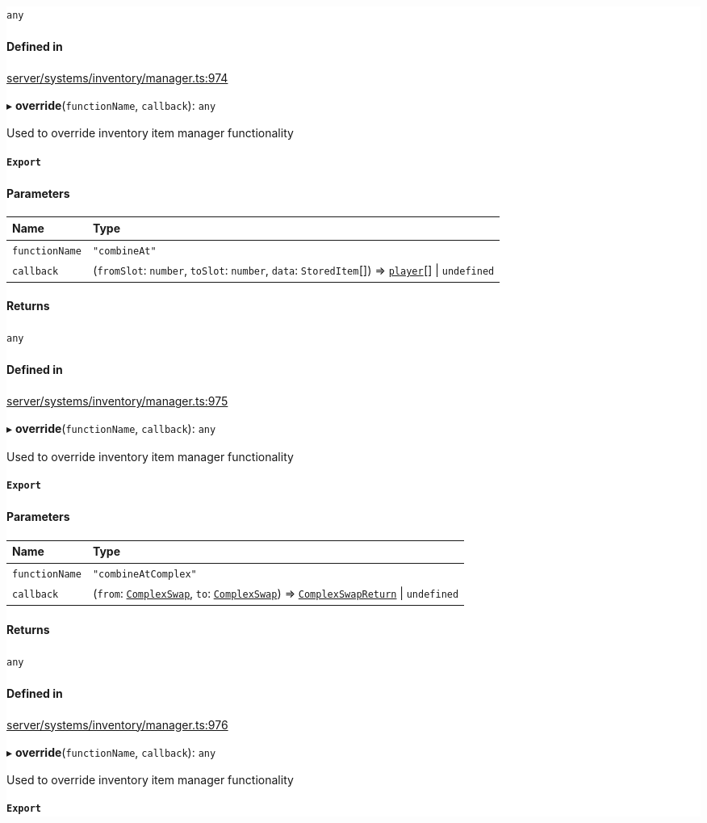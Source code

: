 `any`

#### Defined in

[server/systems/inventory/manager.ts:974](https://github.com/Stuyk/altv-athena/blob/ae8402672/src/core/server/systems/inventory/manager.ts#L974)

▸ **override**(`functionName`, `callback`): `any`

Used to override inventory item manager functionality

**`Export`**

#### Parameters

| Name | Type |
| :------ | :------ |
| `functionName` | ``"combineAt"`` |
| `callback` | (`fromSlot`: `number`, `toSlot`: `number`, `data`: `StoredItem`[]) => [`player`](server_config.md#player)[] \| `undefined` |

#### Returns

`any`

#### Defined in

[server/systems/inventory/manager.ts:975](https://github.com/Stuyk/altv-athena/blob/ae8402672/src/core/server/systems/inventory/manager.ts#L975)

▸ **override**(`functionName`, `callback`): `any`

Used to override inventory item manager functionality

**`Export`**

#### Parameters

| Name | Type |
| :------ | :------ |
| `functionName` | ``"combineAtComplex"`` |
| `callback` | (`from`: [`ComplexSwap`](server_systems_inventory_manager.md#ComplexSwap), `to`: [`ComplexSwap`](server_systems_inventory_manager.md#ComplexSwap)) => [`ComplexSwapReturn`](server_systems_inventory_manager.md#ComplexSwapReturn) \| `undefined` |

#### Returns

`any`

#### Defined in

[server/systems/inventory/manager.ts:976](https://github.com/Stuyk/altv-athena/blob/ae8402672/src/core/server/systems/inventory/manager.ts#L976)

▸ **override**(`functionName`, `callback`): `any`

Used to override inventory item manager functionality

**`Export`**
